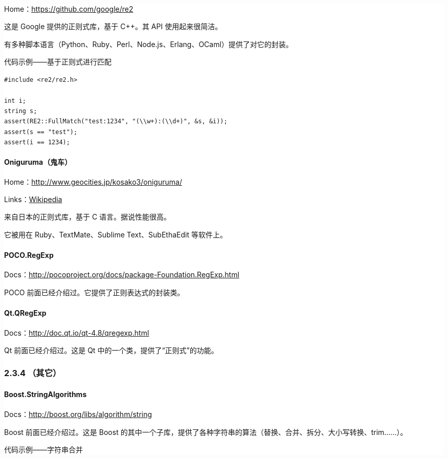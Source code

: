 
Home：https://github.com/google/re2

这是 Google 提供的正则式库，基于 C++。其 API 使用起来很简洁。

有多种脚本语言（Python、Ruby、Perl、Node.js、Erlang、OCaml）提供了对它的封装。

代码示例——基于正则式进行匹配

```
#include <re2/re2.h>

int i;
string s;
assert(RE2::FullMatch("test:1234", "(\\w+):(\\d+)", &s, &i));
assert(s == "test");
assert(i == 1234);
```



#### Oniguruma（鬼车）



Home：http://www.geocities.jp/kosako3/oniguruma/

Links：[Wikipedia](https://en.wikipedia.org/wiki/Oniguruma)

来自日本的正则式库，基于 C 语言。据说性能很高。

它被用在 Ruby、TextMate、Sublime Text、SubEthaEdit 等软件上。



#### POCO.RegExp



Docs：http://pocoproject.org/docs/package-Foundation.RegExp.html

POCO 前面已经介绍过。它提供了正则表达式的封装类。



#### Qt.QRegExp



Docs：http://doc.qt.io/qt-4.8/qregexp.html

Qt 前面已经介绍过。这是 Qt 中的一个类，提供了“正则式”的功能。

### 2.3.4 （其它）



#### Boost.StringAlgorithms



Docs：http://boost.org/libs/algorithm/string

Boost 前面已经介绍过。这是 Boost 的其中一个子库，提供了各种字符串的算法（替换、合并、拆分、大小写转换、trim......）。

代码示例——字符串合并
